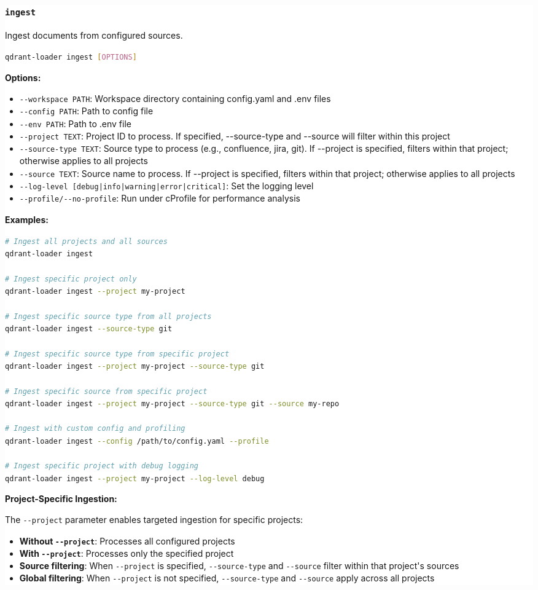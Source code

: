 ### `ingest`

Ingest documents from configured sources.

```bash
qdrant-loader ingest [OPTIONS]
```

**Options:**

- `--workspace PATH`: Workspace directory containing config.yaml and .env files
- `--config PATH`: Path to config file
- `--env PATH`: Path to .env file
- `--project TEXT`: Project ID to process. If specified, --source-type and --source will filter within this project
- `--source-type TEXT`: Source type to process (e.g., confluence, jira, git). If --project is specified, filters within that project; otherwise applies to all projects
- `--source TEXT`: Source name to process. If --project is specified, filters within that project; otherwise applies to all projects
- `--log-level [debug|info|warning|error|critical]`: Set the logging level
- `--profile/--no-profile`: Run under cProfile for performance analysis

**Examples:**

```bash
# Ingest all projects and all sources
qdrant-loader ingest

# Ingest specific project only
qdrant-loader ingest --project my-project

# Ingest specific source type from all projects
qdrant-loader ingest --source-type git

# Ingest specific source type from specific project
qdrant-loader ingest --project my-project --source-type git

# Ingest specific source from specific project
qdrant-loader ingest --project my-project --source-type git --source my-repo

# Ingest with custom config and profiling
qdrant-loader ingest --config /path/to/config.yaml --profile

# Ingest specific project with debug logging
qdrant-loader ingest --project my-project --log-level debug
```

**Project-Specific Ingestion:**

The `--project` parameter enables targeted ingestion for specific projects:

- **Without `--project`**: Processes all configured projects
- **With `--project`**: Processes only the specified project
- **Source filtering**: When `--project` is specified, `--source-type` and `--source` filter within that project's sources
- **Global filtering**: When `--project` is not specified, `--source-type` and `--source` apply across all projects
